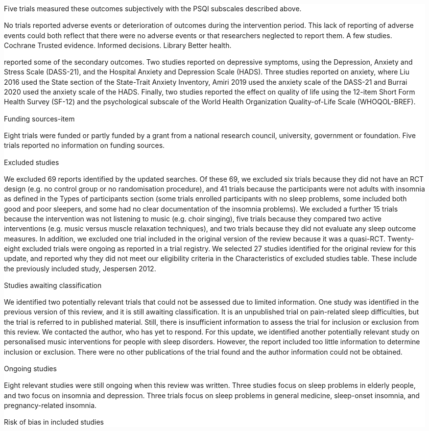 Five trials measured these outcomes subjectively with the PSQI subscales described above.

No trials reported adverse events or deterioration of outcomes during the intervention period. This lack of reporting of adverse events could both reflect that there were no adverse events or that researchers neglected to report them. A few studies. Cochrane Trusted evidence.
Informed decisions.
Library Better health.

reported some of the secondary outcomes. Two studies reported on depressive symptoms, using the Depression, Anxiety and Stress Scale (DASS-21), and the Hospital Anxiety and Depression Scale (HADS). Three studies reported on anxiety, where Liu 2016 used the State section of the State-Trait Anxiety Inventory, Amiri 2019 used the anxiety scale of the DASS-21 and Burrai 2020 used the anxiety scale of the HADS. Finally, two studies reported the effect on quality of life using the 12-item Short Form Health Survey (SF-12) and the psychological subscale of the World Health Organization Quality-of-Life Scale (WHOQOL-BREF).

Funding sources-item

Eight trials were funded or partly funded by a grant from a national research council, university, government or foundation. Five trials reported no information on funding sources.

Excluded studies

We excluded 69 reports identified by the updated searches. Of these 69, we excluded six trials because they did not have an RCT design (e.g. no control group or no randomisation procedure), and 41 trials because the participants were not adults with insomnia as defined in the Types of participants section (some trials enrolled participants with no sleep problems, some included both good and poor sleepers, and some had no clear documentation of the insomnia problems). We excluded a further 15 trials because the intervention was not listening to music (e.g. choir singing), five trials because they compared two active interventions (e.g. music versus muscle relaxation techniques), and two trials because they did not evaluate any sleep outcome measures. In addition, we excluded one trial included in the original version of the review because it was a quasi-RCT. Twenty-eight excluded trials were ongoing as reported in a trial registry. We selected 27 studies identified for the original review for this update, and reported why they did not meet our eligibility criteria in the Characteristics of excluded studies table. These include the previously included study, Jespersen 2012.

Studies awaiting classification

We identified two potentially relevant trials that could not be assessed due to limited information. One study was identified in the previous version of this review, and it is still awaiting classification. It is an unpublished trial on pain-related sleep difficulties, but the trial is referred to in published material. Still, there is insufficient information to assess the trial for inclusion or exclusion from this review. We contacted the author, who has yet to respond. For this update, we identified another potentially relevant study on personalised music interventions for people with sleep disorders. However, the report included too little information to determine inclusion or exclusion. There were no other publications of the trial found and the author information could not be obtained.

Ongoing studies

Eight relevant studies were still ongoing when this review was written. Three studies focus on sleep problems in elderly people, and two focus on insomnia and depression. Three trials focus on sleep problems in general medicine, sleep-onset insomnia, and pregnancy-related insomnia.

Risk of bias in included studies
